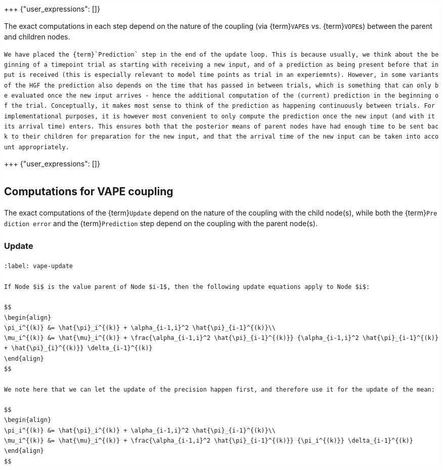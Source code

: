 +++ {"user_expressions": []}

The exact computations in each step depend on the nature of the coupling (via {term}`VAPE`s vs. {term}`VOPE`s) between the parent and children nodes.

```{note}
We have placed the {term}`Prediction` step in the end of the update loop. This is because usually, we think about the beginning of a timepoint trial as starting with receiving a new input, and of a prediction as being present before that input is received (this is especially relevant to model time points as trial in an experiemnts). However, in some variants of the HGF the prediction also depends on the time that has passed in between trials, which is something that can only be evaluated once the new input arrives - hence the additional computation of the (current) prediction in the beginning of the trial. Conceptually, it makes most sense to think of the prediction as happening continuously between trials. For implementational purposes, it is however most convenient to only compute the prediction once the new input (and with it its arrival time) enters. This ensures both that the posterior means of parent nodes have had enough time to be sent back to their children for preparation for the new input, and that the arrival time of the new input can be taken into account appropriately.
```

+++ {"user_expressions": []}

## Computations for VAPE coupling

The exact computations of the {term}`Update` depend on the nature of the coupling with the child node(s), while both the {term}`Prediction error` and the {term}`Prediction` step depend on the coupling with the parent node(s).

### Update

````{prf:definition}
:label: vape-update

If Node $i$ is the value parent of Node $i-1$, then the following update equations apply to Node $i$:

$$
\begin{align}
\pi_i^{(k)} &= \hat{\pi}_i^{(k)} + \alpha_{i-1,i}^2 \hat{\pi}_{i-1}^{(k)}\\
\mu_i^{(k)} &= \hat{\mu}_i^{(k)} + \frac{\alpha_{i-1,i}^2 \hat{\pi}_{i-1}^{(k)}} {\alpha_{i-1,i}^2 \hat{\pi}_{i-1}^{(k)} + \hat{\pi}_{i}^{(k)}} \delta_{i-1}^{(k)}
\end{align}
$$

We note here that we can let the update of the precision happen first, and therefore use it for the update of the mean:

$$
\begin{align}
\pi_i^{(k)} &= \hat{\pi}_i^{(k)} + \alpha_{i-1,i}^2 \hat{\pi}_{i-1}^{(k)}\\
\mu_i^{(k)} &= \hat{\mu}_i^{(k)} + \frac{\alpha_{i-1,i}^2 \hat{\pi}_{i-1}^{(k)}} {\pi_i^{(k)}} \delta_{i-1}^{(k)}
\end{align}
$$
````
